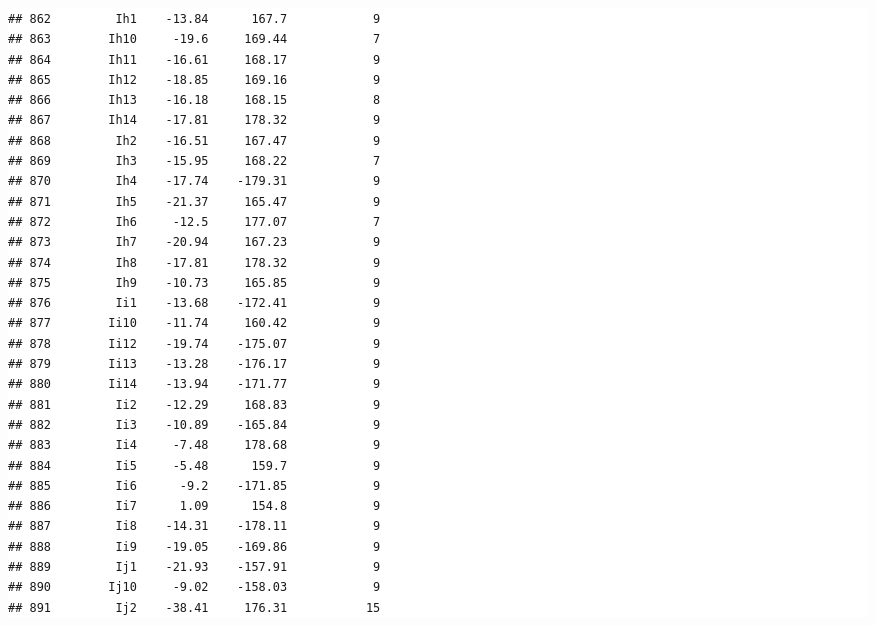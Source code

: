     ## 862         Ih1    -13.84      167.7            9
    ## 863        Ih10     -19.6     169.44            7
    ## 864        Ih11    -16.61     168.17            9
    ## 865        Ih12    -18.85     169.16            9
    ## 866        Ih13    -16.18     168.15            8
    ## 867        Ih14    -17.81     178.32            9
    ## 868         Ih2    -16.51     167.47            9
    ## 869         Ih3    -15.95     168.22            7
    ## 870         Ih4    -17.74    -179.31            9
    ## 871         Ih5    -21.37     165.47            9
    ## 872         Ih6     -12.5     177.07            7
    ## 873         Ih7    -20.94     167.23            9
    ## 874         Ih8    -17.81     178.32            9
    ## 875         Ih9    -10.73     165.85            9
    ## 876         Ii1    -13.68    -172.41            9
    ## 877        Ii10    -11.74     160.42            9
    ## 878        Ii12    -19.74    -175.07            9
    ## 879        Ii13    -13.28    -176.17            9
    ## 880        Ii14    -13.94    -171.77            9
    ## 881         Ii2    -12.29     168.83            9
    ## 882         Ii3    -10.89    -165.84            9
    ## 883         Ii4     -7.48     178.68            9
    ## 884         Ii5     -5.48      159.7            9
    ## 885         Ii6      -9.2    -171.85            9
    ## 886         Ii7      1.09      154.8            9
    ## 887         Ii8    -14.31    -178.11            9
    ## 888         Ii9    -19.05    -169.86            9
    ## 889         Ij1    -21.93    -157.91            9
    ## 890        Ij10     -9.02    -158.03            9
    ## 891         Ij2    -38.41     176.31           15